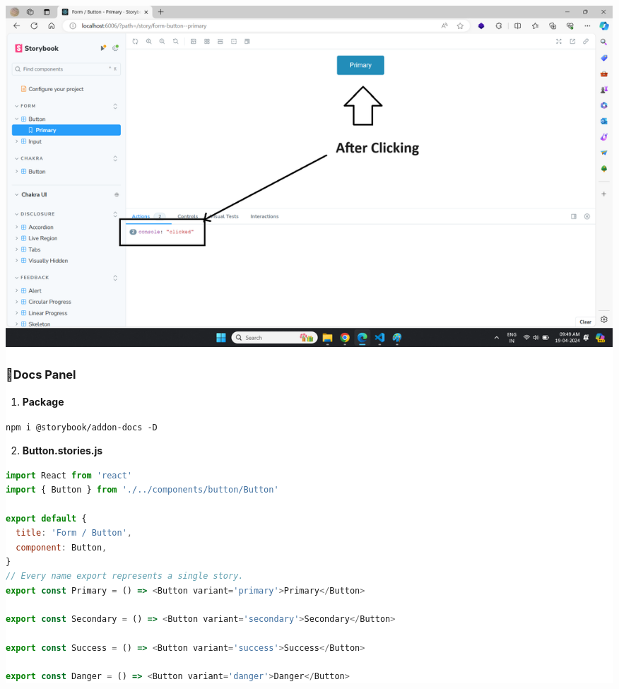 ![Console-log](./images/console-log.png)

### 📘Docs Panel

1. **Package**

```
npm i @storybook/addon-docs -D
```

2. **Button.stories.js**

```js
import React from 'react'
import { Button } from './../components/button/Button'

export default {
  title: 'Form / Button',
  component: Button,
}
// Every name export represents a single story.
export const Primary = () => <Button variant='primary'>Primary</Button>

export const Secondary = () => <Button variant='secondary'>Secondary</Button>

export const Success = () => <Button variant='success'>Success</Button>

export const Danger = () => <Button variant='danger'>Danger</Button>
```
